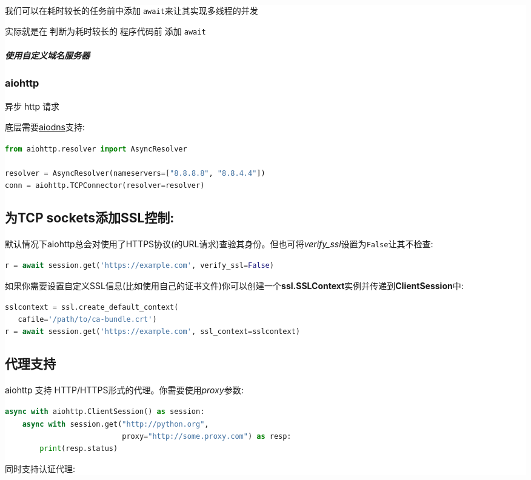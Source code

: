 ```python

```



我们可以在耗时较长的任务前中添加 `await`来让其实现多线程的并发

实际就是在 判断为耗时较长的 程序代码前 添加 `await`



##### 使用自定义域名服务器

### aiohttp

异步 http 请求

底层需要[aiodns](https://aiohttp.readthedocs.io/en/stable/glossary.html#term-aiodns)支持:

```python
from aiohttp.resolver import AsyncResolver

resolver = AsyncResolver(nameservers=["8.8.8.8", "8.8.4.4"])
conn = aiohttp.TCPConnector(resolver=resolver)
```





## 为TCP sockets添加SSL控制:

默认情况下aiohttp总会对使用了HTTPS协议(的URL请求)查验其身份。但也可将*verify_ssl*设置为`False`让其不检查:

```python
r = await session.get('https://example.com', verify_ssl=False)
```

如果你需要设置自定义SSL信息(比如使用自己的证书文件)你可以创建一个**ssl.SSLContext**实例并传递到**ClientSession**中:

```python
sslcontext = ssl.create_default_context(
   cafile='/path/to/ca-bundle.crt')
r = await session.get('https://example.com', ssl_context=sslcontext)
```



## 代理支持

aiohttp 支持 HTTP/HTTPS形式的代理。你需要使用*proxy*参数:

```python
async with aiohttp.ClientSession() as session:
    async with session.get("http://python.org",
                           proxy="http://some.proxy.com") as resp:
        print(resp.status)
```

同时支持认证代理:
